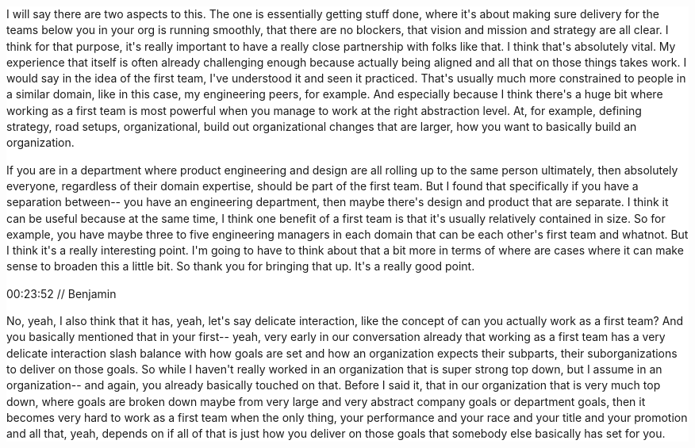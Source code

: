 I will say there are two aspects to this. The one is essentially getting stuff done, where it's about making sure
delivery for the teams below you in your org is running smoothly, that there are no blockers, that vision and mission
and strategy are all clear. I think for that purpose, it's really important to have a really close partnership with
folks like that. I think that's absolutely vital. My experience that itself is often already challenging enough because
actually being aligned and all that on those things takes work. I would say in the idea of the first team, I've
understood it and seen it practiced. That's usually much more constrained to people in a similar domain, like in this
case, my engineering peers, for example. And especially because I think there's a huge bit where working as a first team
is most powerful when you manage to work at the right abstraction level. At, for example, defining strategy, road
setups, organizational, build out organizational changes that are larger, how you want to basically build an
organization.

If you are in a department where product engineering and design are all rolling up to the same person ultimately, then
absolutely everyone, regardless of their domain expertise, should be part of the first team. But I found that
specifically if you have a separation between-- you have an engineering department, then maybe there's design and
product that are separate. I think it can be useful because at the same time, I think one benefit of a first team is
that it's usually relatively contained in size. So for example, you have maybe three to five engineering managers in
each domain that can be each other's first team and whatnot. But I think it's a really interesting point. I'm going to
have to think about that a bit more in terms of where are cases where it can make sense to broaden this a little bit. So
thank you for bringing that up. It's a really good point.

<div class="transcript-timestamp"> 00:23:52 // Benjamin </div> 

No, yeah, I also think that it has, yeah, let's say delicate interaction, like the concept of can you actually work as a
first team? And you basically mentioned that in your first-- yeah, very early in our conversation already that working
as a first team has a very delicate interaction slash balance with how goals are set and how an organization expects
their subparts, their suborganizations to deliver on those goals. So while I haven't really worked in an organization
that is super strong top down, but I assume in an organization-- and again, you already basically touched on that.
Before I said it, that in our organization that is very much top down, where goals are broken down maybe from very large
and very abstract company goals or department goals, then it becomes very hard to work as a first team when the only
thing, your performance and your race and your title and your promotion and all that, yeah, depends on if all of that is
just how you deliver on those goals that somebody else basically has set for you.
